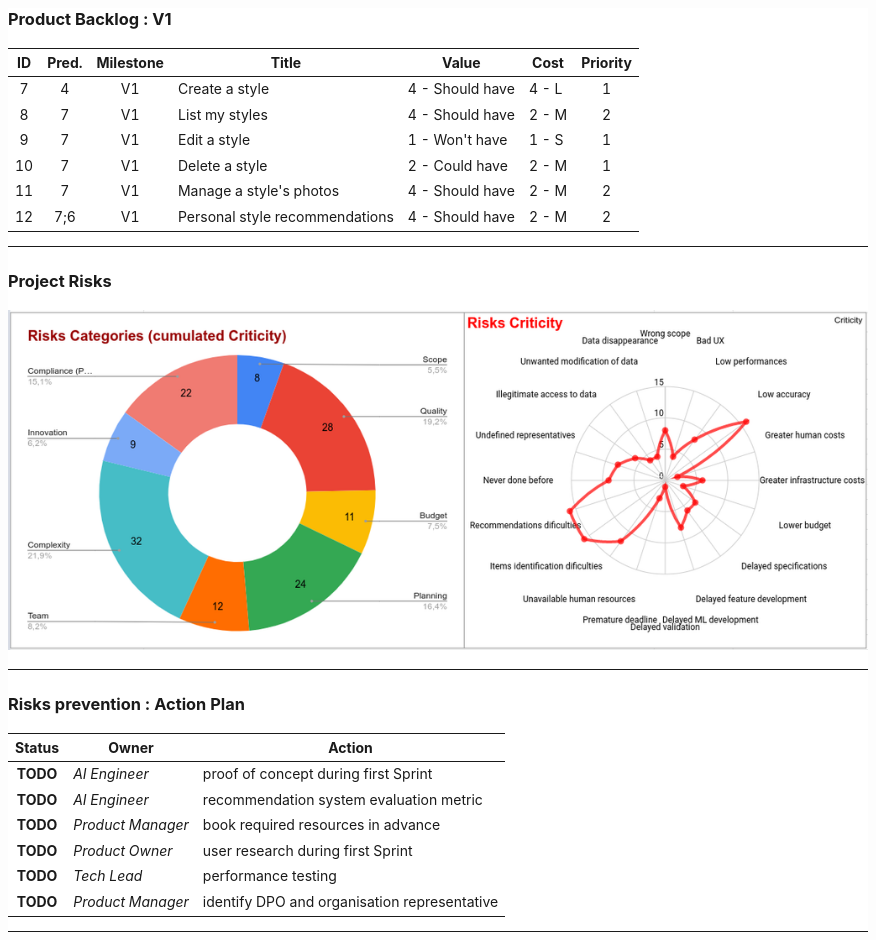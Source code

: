 ### Product Backlog : V1

| ID  | Pred. | Milestone | Title                          | Value           | Cost  | Priority |
| :-: | :---: | :-------: | ------------------------------ | --------------- | ----- | :------: |
|  7  |   4   |    V1     | Create a style                 | 4 - Should have | 4 - L |    1     |
|  8  |   7   |    V1     | List my styles                 | 4 - Should have | 2 - M |    2     |
|  9  |   7   |    V1     | Edit a style                   | 1 - Won't have  | 1 - S |    1     |
| 10  |   7   |    V1     | Delete a style                 | 2 - Could have  | 2 - M |    1     |
| 11  |   7   |    V1     | Manage a style's photos        | 4 - Should have | 2 - M |    2     |
| 12  |  7;6  |    V1     | Personal style recommendations | 4 - Should have | 2 - M |    2     |

---

### Project Risks

![center-img](img/Risks.png "Project Risks")

---

### Risks prevention : Action Plan

|  Status  | Owner             | Action                                       |
| :------: | ----------------- | -------------------------------------------- |
| **TODO** | _AI Engineer_     | proof of concept during first Sprint         |
| **TODO** | _AI Engineer_     | recommendation system evaluation metric      |
| **TODO** | _Product Manager_ | book required resources in advance           |
| **TODO** | _Product Owner_   | user research during first Sprint            |
| **TODO** | _Tech Lead_       | performance testing                          |
| **TODO** | _Product Manager_ | identify DPO and organisation representative |

---